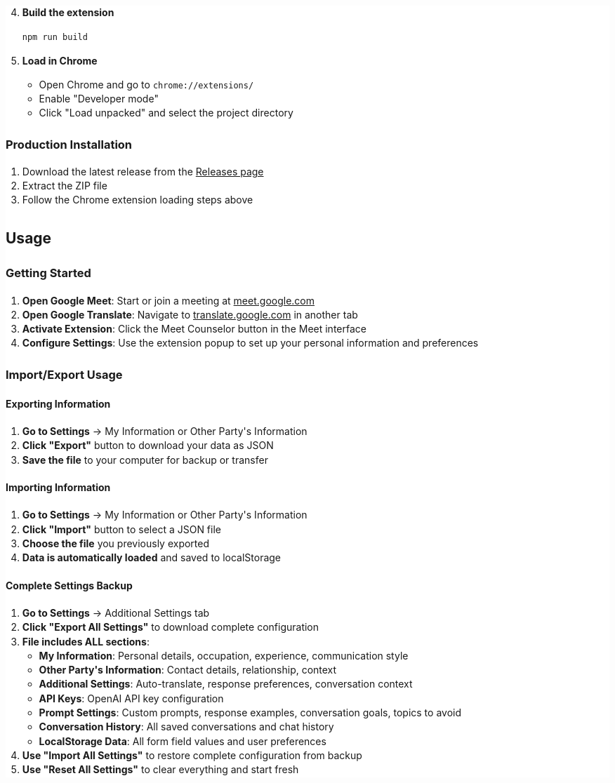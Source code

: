 4. **Build the extension**
   ```bash
   npm run build
   ```

5. **Load in Chrome**
   - Open Chrome and go to `chrome://extensions/`
   - Enable "Developer mode"
   - Click "Load unpacked" and select the project directory

### Production Installation

1. Download the latest release from the [Releases page](https://github.com/your-username/meet-counselor/releases)
2. Extract the ZIP file
3. Follow the Chrome extension loading steps above

## Usage

### Getting Started

1. **Open Google Meet**: Start or join a meeting at [meet.google.com](https://meet.google.com)
2. **Open Google Translate**: Navigate to [translate.google.com](https://translate.google.com) in another tab
3. **Activate Extension**: Click the Meet Counselor button in the Meet interface
4. **Configure Settings**: Use the extension popup to set up your personal information and preferences

### Import/Export Usage

#### Exporting Information
1. **Go to Settings** → My Information or Other Party's Information
2. **Click "Export"** button to download your data as JSON
3. **Save the file** to your computer for backup or transfer

#### Importing Information
1. **Go to Settings** → My Information or Other Party's Information
2. **Click "Import"** button to select a JSON file
3. **Choose the file** you previously exported
4. **Data is automatically loaded** and saved to localStorage

#### Complete Settings Backup
1. **Go to Settings** → Additional Settings tab
2. **Click "Export All Settings"** to download complete configuration
3. **File includes ALL sections**:
   - **My Information**: Personal details, occupation, experience, communication style
   - **Other Party's Information**: Contact details, relationship, context
   - **Additional Settings**: Auto-translate, response preferences, conversation context
   - **API Keys**: OpenAI API key configuration
   - **Prompt Settings**: Custom prompts, response examples, conversation goals, topics to avoid
   - **Conversation History**: All saved conversations and chat history
   - **LocalStorage Data**: All form field values and user preferences
4. **Use "Import All Settings"** to restore complete configuration from backup
5. **Use "Reset All Settings"** to clear everything and start fresh
